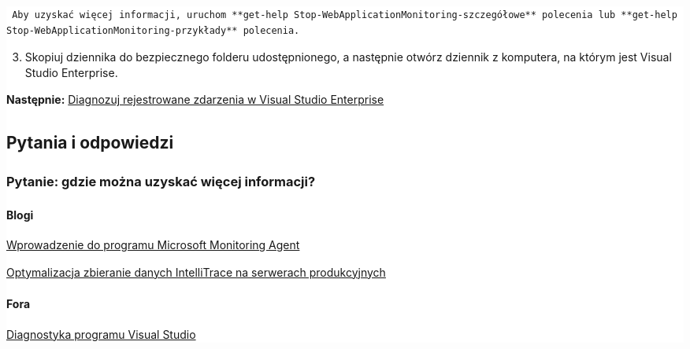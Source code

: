      Aby uzyskać więcej informacji, uruchom **get-help Stop-WebApplicationMonitoring-szczegółowe** polecenia lub **get-help Stop-WebApplicationMonitoring-przykłady** polecenia.  
  
3.  Skopiuj dziennika do bezpiecznego folderu udostępnionego, a następnie otwórz dziennik z komputera, na którym jest Visual Studio Enterprise.  
  
 **Następnie:** [Diagnozuj rejestrowane zdarzenia w Visual Studio Enterprise](../debugger/diagnose-problems-after-deployment.md#InvestigateEvents)  
  
## <a name="q--a"></a>Pytania i odpowiedzi  
  
### <a name="q-where-can-i-get-more-information"></a>Pytanie: gdzie można uzyskać więcej informacji?  
  
#### <a name="blogs"></a>Blogi  
 [Wprowadzenie do programu Microsoft Monitoring Agent](http://blogs.msdn.com/b/visualstudioalm/archive/2013/09/20/introducing-microsoft-monitoring-agent.aspx)  
  
 [Optymalizacja zbieranie danych IntelliTrace na serwerach produkcyjnych](http://go.microsoft.com/fwlink/?LinkId=255233)  
  
#### <a name="forums"></a>Fora  
 [Diagnostyka programu Visual Studio](http://go.microsoft.com/fwlink/?LinkId=262263)